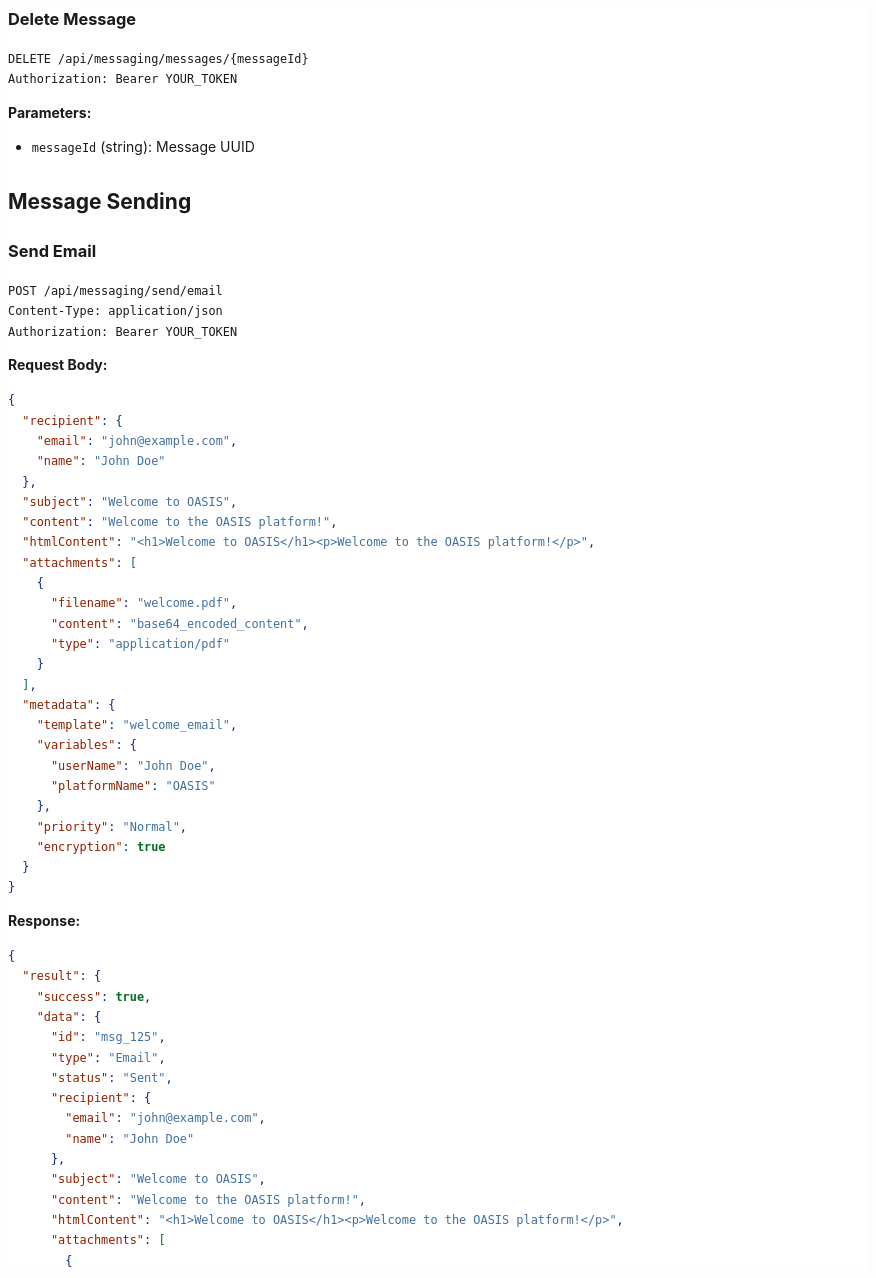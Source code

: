 ### Delete Message
```http
DELETE /api/messaging/messages/{messageId}
Authorization: Bearer YOUR_TOKEN
```

**Parameters:**
- `messageId` (string): Message UUID

## Message Sending

### Send Email
```http
POST /api/messaging/send/email
Content-Type: application/json
Authorization: Bearer YOUR_TOKEN
```

**Request Body:**
```json
{
  "recipient": {
    "email": "john@example.com",
    "name": "John Doe"
  },
  "subject": "Welcome to OASIS",
  "content": "Welcome to the OASIS platform!",
  "htmlContent": "<h1>Welcome to OASIS</h1><p>Welcome to the OASIS platform!</p>",
  "attachments": [
    {
      "filename": "welcome.pdf",
      "content": "base64_encoded_content",
      "type": "application/pdf"
    }
  ],
  "metadata": {
    "template": "welcome_email",
    "variables": {
      "userName": "John Doe",
      "platformName": "OASIS"
    },
    "priority": "Normal",
    "encryption": true
  }
}
```

**Response:**
```json
{
  "result": {
    "success": true,
    "data": {
      "id": "msg_125",
      "type": "Email",
      "status": "Sent",
      "recipient": {
        "email": "john@example.com",
        "name": "John Doe"
      },
      "subject": "Welcome to OASIS",
      "content": "Welcome to the OASIS platform!",
      "htmlContent": "<h1>Welcome to OASIS</h1><p>Welcome to the OASIS platform!</p>",
      "attachments": [
        {
```